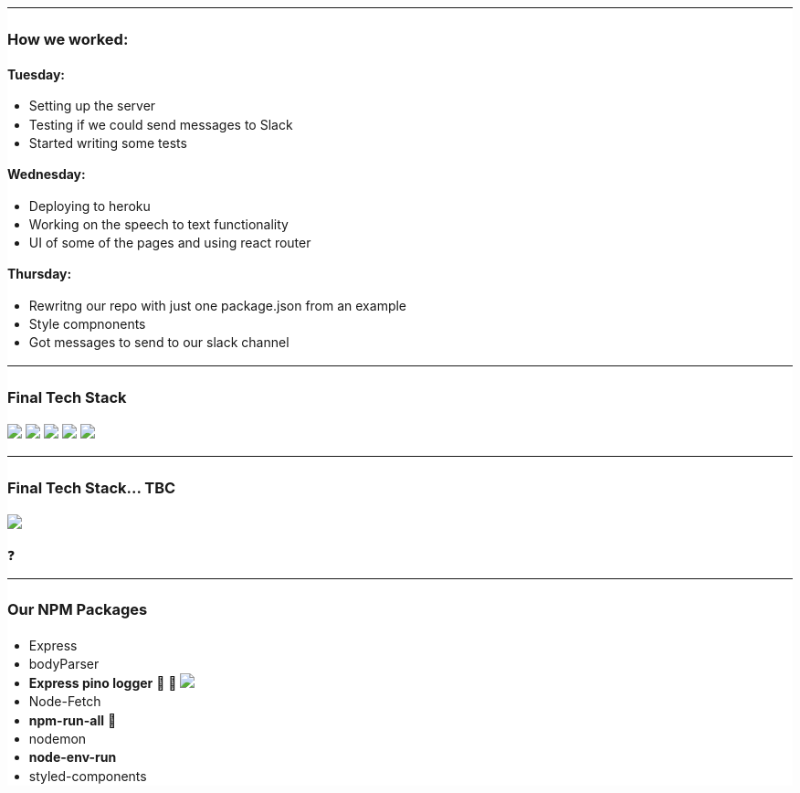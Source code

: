      

---

### How we worked: 


**Tuesday:**
 - Setting up the server
 - Testing if we could send messages to Slack
- Started writing some tests

**Wednesday:**
- Deploying to heroku
- Working on the speech to text functionality 
- UI of some of the pages and using react router 
 

**Thursday:**
- Rewritng our repo with just one package.json from an example
- Style compnonents
- Got messages to send to our slack channel

---

### Final Tech Stack

<img src='https://i.imgur.com/67eQOxK.png' height='90px'>

<img src='https://i.imgur.com/GAy7F0j.png' height='90px'>

<img src='https://external-content.duckduckgo.com/iu/?u=https%3A%2F%2Ftse4.mm.bing.net%2Fth%3Fid%3DOIP.p2WNjfwUqXHqwuHoTKIKQAHaHa%26pid%3DApi&f=1' height='90px'>

<img src='https://i.imgur.com/7TrfhJH.png' height='90px'>


<img src='https://external-content.duckduckgo.com/iu/?u=https%3A%2F%2Ftse4.mm.bing.net%2Fth%3Fid%3DOIP.invA5uJe52Tov4P-ojlFuwDIDI%26pid%3DApi&f=1' height='90px'>

---

### Final Tech Stack... TBC

<img src='https://external-content.duckduckgo.com/iu/?u=https%3A%2F%2Fwww.digifloor.com%2Fwp-content%2Fuploads%2F2018%2F01%2Fairtable.png&f=1&nofb=1' height='100px'> 

:question: 

---

### Our NPM Packages  

- Express
- bodyParser
- **Express pino logger** :pineapple: :tropical_drink:
![](https://i.imgur.com/1XigYpG.png)
- Node-Fetch
- **npm-run-all** :running: 
- nodemon
- **node-env-run**
- styled-components
